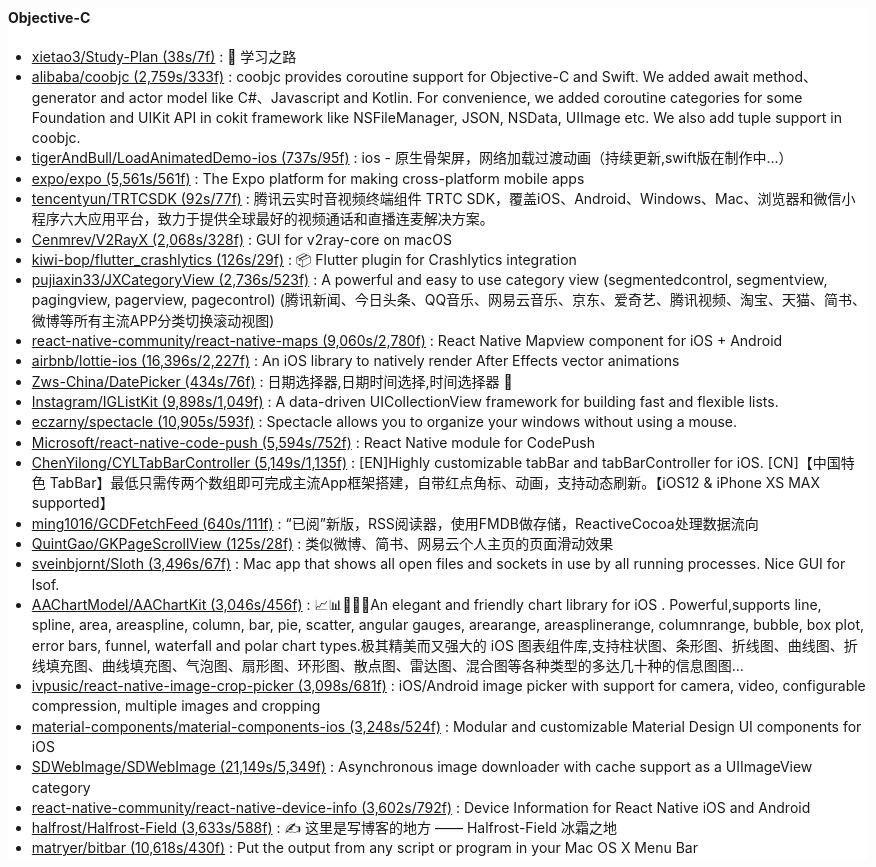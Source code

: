 #### Objective-C
* [xietao3/Study-Plan (38s/7f)](https://github.com/xietao3/Study-Plan) : 📖 学习之路
* [alibaba/coobjc (2,759s/333f)](https://github.com/alibaba/coobjc) : coobjc provides coroutine support for Objective-C and Swift. We added await method、generator and actor model like C#、Javascript and Kotlin. For convenience, we added coroutine categories for some Foundation and UIKit API in cokit framework like NSFileManager, JSON, NSData, UIImage etc. We also add tuple support in coobjc.
* [tigerAndBull/LoadAnimatedDemo-ios (737s/95f)](https://github.com/tigerAndBull/LoadAnimatedDemo-ios) : ios - 原生骨架屏，网络加载过渡动画（持续更新,swift版在制作中...）
* [expo/expo (5,561s/561f)](https://github.com/expo/expo) : The Expo platform for making cross-platform mobile apps
* [tencentyun/TRTCSDK (92s/77f)](https://github.com/tencentyun/TRTCSDK) : 腾讯云实时音视频终端组件 TRTC SDK，覆盖iOS、Android、Windows、Mac、浏览器和微信小程序六大应用平台，致力于提供全球最好的视频通话和直播连麦解决方案。
* [Cenmrev/V2RayX (2,068s/328f)](https://github.com/Cenmrev/V2RayX) : GUI for v2ray-core on macOS
* [kiwi-bop/flutter_crashlytics (126s/29f)](https://github.com/kiwi-bop/flutter_crashlytics) : 📦 Flutter plugin for Crashlytics integration
* [pujiaxin33/JXCategoryView (2,736s/523f)](https://github.com/pujiaxin33/JXCategoryView) : A powerful and easy to use category view (segmentedcontrol, segmentview, pagingview, pagerview, pagecontrol) (腾讯新闻、今日头条、QQ音乐、网易云音乐、京东、爱奇艺、腾讯视频、淘宝、天猫、简书、微博等所有主流APP分类切换滚动视图)
* [react-native-community/react-native-maps (9,060s/2,780f)](https://github.com/react-native-community/react-native-maps) : React Native Mapview component for iOS + Android
* [airbnb/lottie-ios (16,396s/2,227f)](https://github.com/airbnb/lottie-ios) : An iOS library to natively render After Effects vector animations
* [Zws-China/DatePicker (434s/76f)](https://github.com/Zws-China/DatePicker) : 日期选择器,日期时间选择,时间选择器 💯
* [Instagram/IGListKit (9,898s/1,049f)](https://github.com/Instagram/IGListKit) : A data-driven UICollectionView framework for building fast and flexible lists.
* [eczarny/spectacle (10,905s/593f)](https://github.com/eczarny/spectacle) : Spectacle allows you to organize your windows without using a mouse.
* [Microsoft/react-native-code-push (5,594s/752f)](https://github.com/Microsoft/react-native-code-push) : React Native module for CodePush
* [ChenYilong/CYLTabBarController (5,149s/1,135f)](https://github.com/ChenYilong/CYLTabBarController) : [EN]Highly customizable tabBar and tabBarController for iOS. [CN]【中国特色 TabBar】最低只需传两个数组即可完成主流App框架搭建，自带红点角标、动画，支持动态刷新。【iOS12 & iPhone XS MAX supported】
* [ming1016/GCDFetchFeed (640s/111f)](https://github.com/ming1016/GCDFetchFeed) : “已阅”新版，RSS阅读器，使用FMDB做存储，ReactiveCocoa处理数据流向
* [QuintGao/GKPageScrollView (125s/28f)](https://github.com/QuintGao/GKPageScrollView) : 类似微博、简书、网易云个人主页的页面滑动效果
* [sveinbjornt/Sloth (3,496s/67f)](https://github.com/sveinbjornt/Sloth) : Mac app that shows all open files and sockets in use by all running processes. Nice GUI for lsof.
* [AAChartModel/AAChartKit (3,046s/456f)](https://github.com/AAChartModel/AAChartKit) : 📈📊🚀🚀🚀An elegant and friendly chart library for iOS . Powerful,supports line, spline, area, areaspline, column, bar, pie, scatter, angular gauges, arearange, areasplinerange, columnrange, bubble, box plot, error bars, funnel, waterfall and polar chart types.极其精美而又强大的 iOS 图表组件库,支持柱状图、条形图、折线图、曲线图、折线填充图、曲线填充图、气泡图、扇形图、环形图、散点图、雷达图、混合图等各种类型的多达几十种的信息图图…
* [ivpusic/react-native-image-crop-picker (3,098s/681f)](https://github.com/ivpusic/react-native-image-crop-picker) : iOS/Android image picker with support for camera, video, configurable compression, multiple images and cropping
* [material-components/material-components-ios (3,248s/524f)](https://github.com/material-components/material-components-ios) : Modular and customizable Material Design UI components for iOS
* [SDWebImage/SDWebImage (21,149s/5,349f)](https://github.com/SDWebImage/SDWebImage) : Asynchronous image downloader with cache support as a UIImageView category
* [react-native-community/react-native-device-info (3,602s/792f)](https://github.com/react-native-community/react-native-device-info) : Device Information for React Native iOS and Android
* [halfrost/Halfrost-Field (3,633s/588f)](https://github.com/halfrost/Halfrost-Field) : ✍️ 这里是写博客的地方 —— Halfrost-Field 冰霜之地
* [matryer/bitbar (10,618s/430f)](https://github.com/matryer/bitbar) : Put the output from any script or program in your Mac OS X Menu Bar
